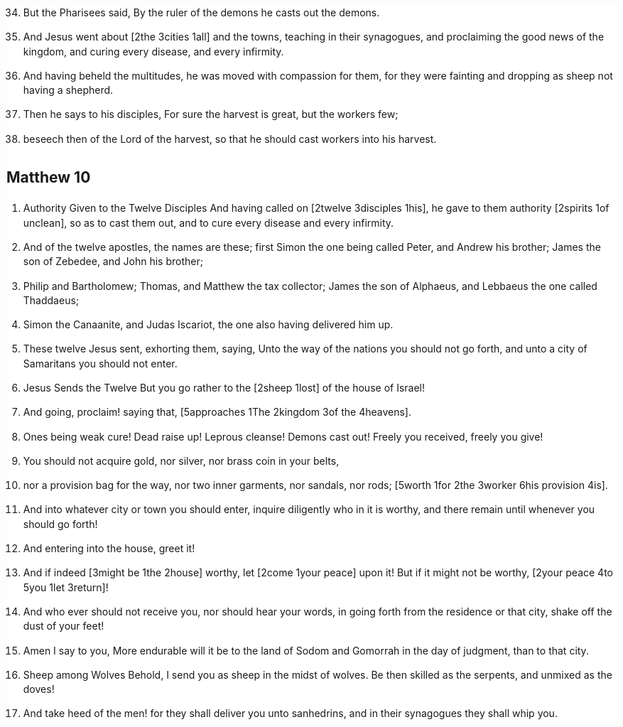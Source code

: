 34. But the Pharisees said, By the ruler of the demons he casts out the demons.

35. And Jesus went about [2the 3cities 1all] and the towns, teaching in  their synagogues, and proclaiming the good news of the kingdom, and curing every disease, and every infirmity.

36. And having beheld the multitudes, he was moved with compassion for them, for they were fainting and dropping as sheep not having a shepherd.

37. Then he says to his disciples, For sure the harvest is great, but the workers few;

38. beseech then of the Lord of the harvest, so that he should cast workers into  his harvest.  

## Matthew 10

1.  Authority Given to the Twelve Disciples And having called on  [2twelve 3disciples 1his], he gave to them authority [2spirits 1of unclean], so as to cast them out, and to cure every disease and every infirmity.

2. And of the twelve apostles, the names are these; first Simon the one being called Peter, and Andrew  his brother; James the son of Zebedee, and John  his brother;

3. Philip and Bartholomew; Thomas, and Matthew the tax collector; James the son of Alphaeus, and Lebbaeus the one called Thaddaeus;

4. Simon the Canaanite, and Judas Iscariot, the one also having delivered him up.

5. These  twelve Jesus sent, exhorting them, saying, Unto the way of the nations you should not go forth, and unto a city of Samaritans you should not enter. 

6.  Jesus Sends the Twelve But you go rather to the [2sheep  1lost] of the house of Israel!

7. And going, proclaim! saying that, [5approaches 1The 2kingdom 3of the 4heavens].

8. Ones being weak cure! Dead raise up! Leprous cleanse! Demons cast out! Freely you received, freely you give!

9. You should not acquire gold, nor silver, nor brass coin in  your belts,

10. nor a provision bag for the way, nor two inner garments, nor sandals, nor rods; [5worth 1for 2the 3worker  6his provision 4is].

11. And into whatever city or town you should enter, inquire diligently who in it is worthy, and there remain until whenever you should go forth!

12. And entering into the house, greet it!

13. And if indeed [3might be 1the 2house] worthy, let [2come  1your peace] upon it! But if it might not be worthy,  [2your peace 4to 5you 1let 3return]!

14. And who ever should not receive you, nor should hear  your words, in going forth from the residence or  that city, shake off the dust  of your feet!

15. Amen I say to you, More endurable will it be to the land of Sodom and Gomorrah in the day of judgment, than to that city. 

16.  Sheep among Wolves Behold, I send you as sheep in the midst of wolves. Be then skilled as the serpents, and unmixed as the doves!

17. And take heed of the men! for they shall deliver you unto sanhedrins, and in  their synagogues they shall whip you.
